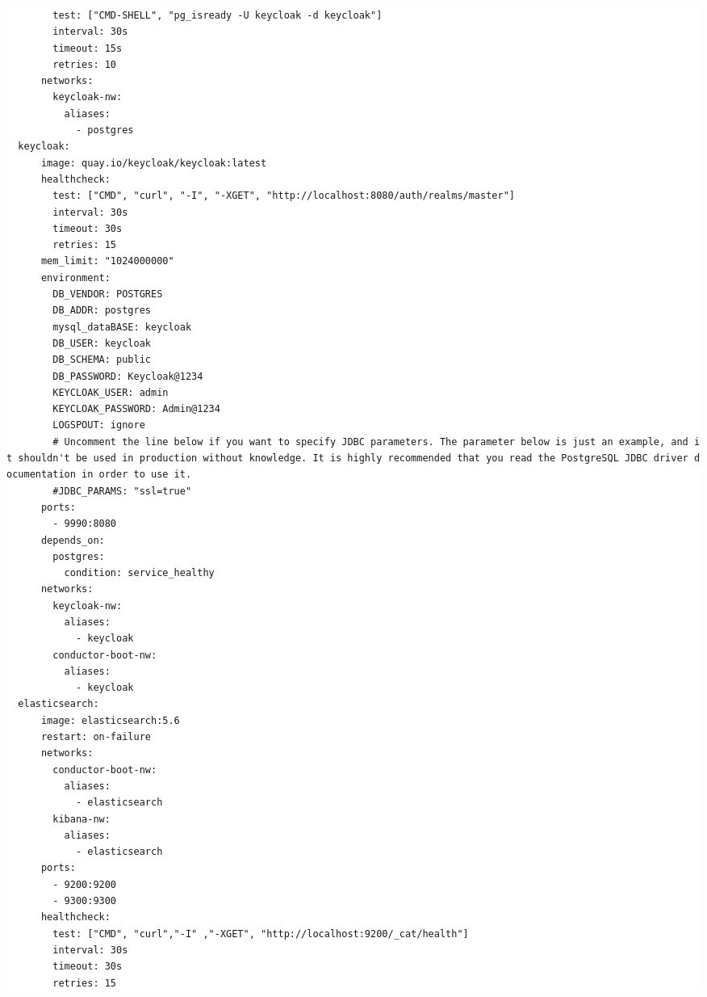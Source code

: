             test: ["CMD-SHELL", "pg_isready -U keycloak -d keycloak"]
            interval: 30s
            timeout: 15s
            retries: 10
          networks:
            keycloak-nw:
              aliases:
                - postgres
      keycloak:
          image: quay.io/keycloak/keycloak:latest
          healthcheck:
            test: ["CMD", "curl", "-I", "-XGET", "http://localhost:8080/auth/realms/master"]
            interval: 30s
            timeout: 30s
            retries: 15
          mem_limit: "1024000000"
          environment:
            DB_VENDOR: POSTGRES
            DB_ADDR: postgres
            mysql_dataBASE: keycloak
            DB_USER: keycloak
            DB_SCHEMA: public
            DB_PASSWORD: Keycloak@1234
            KEYCLOAK_USER: admin
            KEYCLOAK_PASSWORD: Admin@1234
            LOGSPOUT: ignore
            # Uncomment the line below if you want to specify JDBC parameters. The parameter below is just an example, and it shouldn't be used in production without knowledge. It is highly recommended that you read the PostgreSQL JDBC driver documentation in order to use it.
            #JDBC_PARAMS: "ssl=true"
          ports:
            - 9990:8080
          depends_on:
            postgres:
              condition: service_healthy
          networks:
            keycloak-nw:
              aliases:
                - keycloak
            conductor-boot-nw:
              aliases:
                - keycloak
      elasticsearch:
          image: elasticsearch:5.6
          restart: on-failure
          networks:
            conductor-boot-nw:
              aliases:
                - elasticsearch
            kibana-nw:
              aliases:
                - elasticsearch
          ports:
            - 9200:9200
            - 9300:9300
          healthcheck:
            test: ["CMD", "curl","-I" ,"-XGET", "http://localhost:9200/_cat/health"]
            interval: 30s
            timeout: 30s
            retries: 15